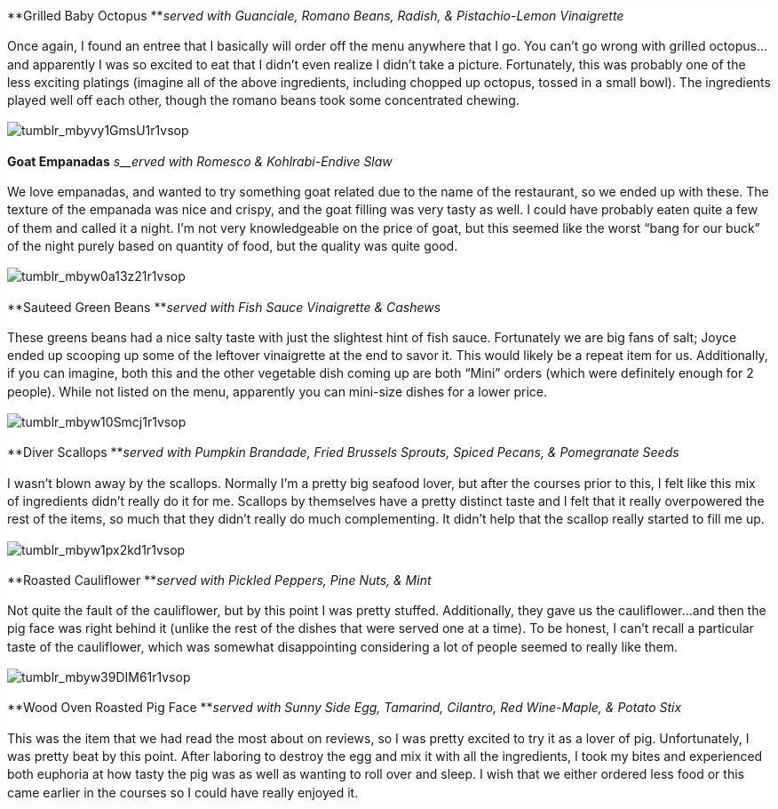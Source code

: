 **Grilled Baby Octopus **_served with Guanciale, Romano Beans, Radish, & Pistachio-Lemon Vinaigrette_

Once again, I found an entree that I basically will order off the menu anywhere that I go. You can’t go wrong with grilled octopus…and apparently I was so excited to eat that I didn’t even realize I didn’t take a picture. Fortunately, this was probably one of the less exciting platings (imagine all of the above ingredients, including chopped up octopus, tossed in a small bowl). The ingredients played well off each other, though the romano beans took some concentrated chewing.

<img class="alignnone size-full wp-image-184 aligncenter" alt="tumblr_mbyvy1GmsU1r1vsop" src="http://michaelwelburn.com/wp-content/uploads/2012/10/tumblr_mbyvy1GmsU1r1vsop.jpg" width="500" height="375" srcset="http://michaelwelburn.com/wp-content/uploads/2012/10/tumblr_mbyvy1GmsU1r1vsop.jpg 500w, http://michaelwelburn.com/wp-content/uploads/2012/10/tumblr_mbyvy1GmsU1r1vsop-300x225.jpg 300w" sizes="(max-width: 500px) 100vw, 500px" />

**Goat Empanadas** _s__erved with Romesco & Kohlrabi-Endive Slaw_

We love empanadas, and wanted to try something goat related due to the name of the restaurant, so we ended up with these. The texture of the empanada was nice and crispy, and the goat filling was very tasty as well. I could have probably eaten quite a few of them and called it a night. I’m not very knowledgeable on the price of goat, but this seemed like the worst “bang for our buck” of the night purely based on quantity of food, but the quality was quite good.

<img class="alignnone size-full wp-image-183 aligncenter" alt="tumblr_mbyw0a13z21r1vsop" src="http://michaelwelburn.com/wp-content/uploads/2012/10/tumblr_mbyw0a13z21r1vsop.jpg" width="500" height="375" srcset="http://michaelwelburn.com/wp-content/uploads/2012/10/tumblr_mbyw0a13z21r1vsop.jpg 500w, http://michaelwelburn.com/wp-content/uploads/2012/10/tumblr_mbyw0a13z21r1vsop-300x225.jpg 300w" sizes="(max-width: 500px) 100vw, 500px" />

**Sauteed Green Beans **_served with Fish Sauce Vinaigrette & Cashews_

These greens beans had a nice salty taste with just the slightest hint of fish sauce. Fortunately we are big fans of salt; Joyce ended up scooping up some of the leftover vinaigrette at the end to savor it. This would likely be a repeat item for us. Additionally, if you can imagine, both this and the other vegetable dish coming up are both “Mini” orders (which were definitely enough for 2 people). While not listed on the menu, apparently you can mini-size dishes for a lower price.

<img class="alignnone size-full wp-image-182 aligncenter" alt="tumblr_mbyw10Smcj1r1vsop" src="http://michaelwelburn.com/wp-content/uploads/2012/10/tumblr_mbyw10Smcj1r1vsop.jpg" width="500" height="375" srcset="http://michaelwelburn.com/wp-content/uploads/2012/10/tumblr_mbyw10Smcj1r1vsop.jpg 500w, http://michaelwelburn.com/wp-content/uploads/2012/10/tumblr_mbyw10Smcj1r1vsop-300x225.jpg 300w" sizes="(max-width: 500px) 100vw, 500px" />

**Diver Scallops **_served with Pumpkin Brandade, Fried Brussels Sprouts, Spiced Pecans, & Pomegranate Seeds_

I wasn’t blown away by the scallops. Normally I’m a pretty big seafood lover, but after the courses prior to this, I felt like this mix of ingredients didn’t really do it for me. Scallops by themselves have a pretty distinct taste and I felt that it really overpowered the rest of the items, so much that they didn’t really do much complementing. It didn’t help that the scallop really started to fill me up.

<img class="size-full wp-image-181 aligncenter" alt="tumblr_mbyw1px2kd1r1vsop" src="http://michaelwelburn.com/wp-content/uploads/2012/10/tumblr_mbyw1px2kd1r1vsop.jpg" width="500" height="375" srcset="http://michaelwelburn.com/wp-content/uploads/2012/10/tumblr_mbyw1px2kd1r1vsop.jpg 500w, http://michaelwelburn.com/wp-content/uploads/2012/10/tumblr_mbyw1px2kd1r1vsop-300x225.jpg 300w" sizes="(max-width: 500px) 100vw, 500px" />

**Roasted Cauliflower **_served with Pickled Peppers, Pine Nuts, & Mint_

Not quite the fault of the cauliflower, but by this point I was pretty stuffed. Additionally, they gave us the cauliflower…and then the pig face was right behind it (unlike the rest of the dishes that were served one at a time). To be honest, I can’t recall a particular taste of the cauliflower, which was somewhat disappointing considering a lot of people seemed to really like them.

<img class="alignnone size-full wp-image-180 aligncenter" alt="tumblr_mbyw39DIM61r1vsop" src="http://michaelwelburn.com/wp-content/uploads/2012/10/tumblr_mbyw39DIM61r1vsop.jpg" width="500" height="667" srcset="http://michaelwelburn.com/wp-content/uploads/2012/10/tumblr_mbyw39DIM61r1vsop.jpg 500w, http://michaelwelburn.com/wp-content/uploads/2012/10/tumblr_mbyw39DIM61r1vsop-224x300.jpg 224w" sizes="(max-width: 500px) 100vw, 500px" />

**Wood Oven Roasted Pig Face **_served with Sunny Side Egg, Tamarind, Cilantro, Red Wine-Maple, & Potato Stix_

This was the item that we had read the most about on reviews, so I was pretty excited to try it as a lover of pig. Unfortunately, I was pretty beat by this point. After laboring to destroy the egg and mix it with all the ingredients, I took my bites and experienced both euphoria at how tasty the pig was as well as wanting to roll over and sleep. I wish that we either ordered less food or this came earlier in the courses so I could have really enjoyed it.
